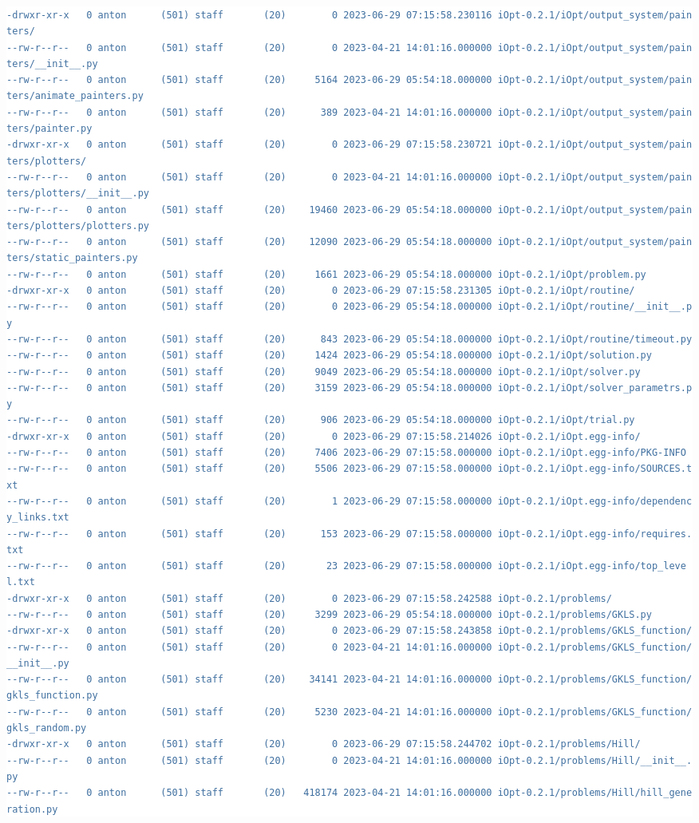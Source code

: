 ```diff
-drwxr-xr-x   0 anton      (501) staff       (20)        0 2023-06-29 07:15:58.230116 iOpt-0.2.1/iOpt/output_system/painters/
--rw-r--r--   0 anton      (501) staff       (20)        0 2023-04-21 14:01:16.000000 iOpt-0.2.1/iOpt/output_system/painters/__init__.py
--rw-r--r--   0 anton      (501) staff       (20)     5164 2023-06-29 05:54:18.000000 iOpt-0.2.1/iOpt/output_system/painters/animate_painters.py
--rw-r--r--   0 anton      (501) staff       (20)      389 2023-04-21 14:01:16.000000 iOpt-0.2.1/iOpt/output_system/painters/painter.py
-drwxr-xr-x   0 anton      (501) staff       (20)        0 2023-06-29 07:15:58.230721 iOpt-0.2.1/iOpt/output_system/painters/plotters/
--rw-r--r--   0 anton      (501) staff       (20)        0 2023-04-21 14:01:16.000000 iOpt-0.2.1/iOpt/output_system/painters/plotters/__init__.py
--rw-r--r--   0 anton      (501) staff       (20)    19460 2023-06-29 05:54:18.000000 iOpt-0.2.1/iOpt/output_system/painters/plotters/plotters.py
--rw-r--r--   0 anton      (501) staff       (20)    12090 2023-06-29 05:54:18.000000 iOpt-0.2.1/iOpt/output_system/painters/static_painters.py
--rw-r--r--   0 anton      (501) staff       (20)     1661 2023-06-29 05:54:18.000000 iOpt-0.2.1/iOpt/problem.py
-drwxr-xr-x   0 anton      (501) staff       (20)        0 2023-06-29 07:15:58.231305 iOpt-0.2.1/iOpt/routine/
--rw-r--r--   0 anton      (501) staff       (20)        0 2023-06-29 05:54:18.000000 iOpt-0.2.1/iOpt/routine/__init__.py
--rw-r--r--   0 anton      (501) staff       (20)      843 2023-06-29 05:54:18.000000 iOpt-0.2.1/iOpt/routine/timeout.py
--rw-r--r--   0 anton      (501) staff       (20)     1424 2023-06-29 05:54:18.000000 iOpt-0.2.1/iOpt/solution.py
--rw-r--r--   0 anton      (501) staff       (20)     9049 2023-06-29 05:54:18.000000 iOpt-0.2.1/iOpt/solver.py
--rw-r--r--   0 anton      (501) staff       (20)     3159 2023-06-29 05:54:18.000000 iOpt-0.2.1/iOpt/solver_parametrs.py
--rw-r--r--   0 anton      (501) staff       (20)      906 2023-06-29 05:54:18.000000 iOpt-0.2.1/iOpt/trial.py
-drwxr-xr-x   0 anton      (501) staff       (20)        0 2023-06-29 07:15:58.214026 iOpt-0.2.1/iOpt.egg-info/
--rw-r--r--   0 anton      (501) staff       (20)     7406 2023-06-29 07:15:58.000000 iOpt-0.2.1/iOpt.egg-info/PKG-INFO
--rw-r--r--   0 anton      (501) staff       (20)     5506 2023-06-29 07:15:58.000000 iOpt-0.2.1/iOpt.egg-info/SOURCES.txt
--rw-r--r--   0 anton      (501) staff       (20)        1 2023-06-29 07:15:58.000000 iOpt-0.2.1/iOpt.egg-info/dependency_links.txt
--rw-r--r--   0 anton      (501) staff       (20)      153 2023-06-29 07:15:58.000000 iOpt-0.2.1/iOpt.egg-info/requires.txt
--rw-r--r--   0 anton      (501) staff       (20)       23 2023-06-29 07:15:58.000000 iOpt-0.2.1/iOpt.egg-info/top_level.txt
-drwxr-xr-x   0 anton      (501) staff       (20)        0 2023-06-29 07:15:58.242588 iOpt-0.2.1/problems/
--rw-r--r--   0 anton      (501) staff       (20)     3299 2023-06-29 05:54:18.000000 iOpt-0.2.1/problems/GKLS.py
-drwxr-xr-x   0 anton      (501) staff       (20)        0 2023-06-29 07:15:58.243858 iOpt-0.2.1/problems/GKLS_function/
--rw-r--r--   0 anton      (501) staff       (20)        0 2023-04-21 14:01:16.000000 iOpt-0.2.1/problems/GKLS_function/__init__.py
--rw-r--r--   0 anton      (501) staff       (20)    34141 2023-04-21 14:01:16.000000 iOpt-0.2.1/problems/GKLS_function/gkls_function.py
--rw-r--r--   0 anton      (501) staff       (20)     5230 2023-04-21 14:01:16.000000 iOpt-0.2.1/problems/GKLS_function/gkls_random.py
-drwxr-xr-x   0 anton      (501) staff       (20)        0 2023-06-29 07:15:58.244702 iOpt-0.2.1/problems/Hill/
--rw-r--r--   0 anton      (501) staff       (20)        0 2023-04-21 14:01:16.000000 iOpt-0.2.1/problems/Hill/__init__.py
--rw-r--r--   0 anton      (501) staff       (20)   418174 2023-04-21 14:01:16.000000 iOpt-0.2.1/problems/Hill/hill_generation.py
```